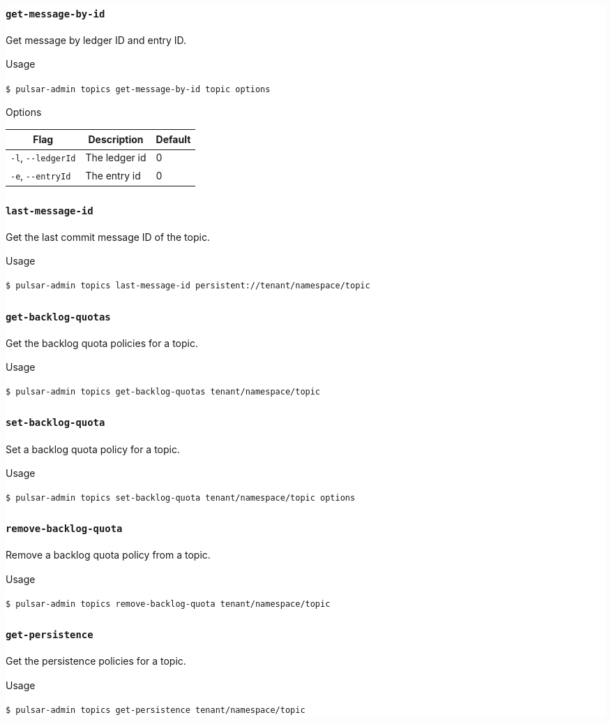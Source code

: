 ### `get-message-by-id`
Get message by ledger ID and entry ID.

Usage
```bash
$ pulsar-admin topics get-message-by-id topic options
```

Options

|Flag|Description|Default|
|---|---|---|
|`-l`, `--ledgerId`|The ledger id |0|
|`-e`, `--entryId`|The entry id |0|

### `last-message-id`
Get the last commit message ID of the topic.

Usage
```bash
$ pulsar-admin topics last-message-id persistent://tenant/namespace/topic
```

### `get-backlog-quotas`
Get the backlog quota policies for a topic.

Usage
```bash
$ pulsar-admin topics get-backlog-quotas tenant/namespace/topic
```

### `set-backlog-quota`
Set a backlog quota policy for a topic.

Usage
```bash
$ pulsar-admin topics set-backlog-quota tenant/namespace/topic options
```

### `remove-backlog-quota`
Remove a backlog quota policy from a topic.

Usage
```bash
$ pulsar-admin topics remove-backlog-quota tenant/namespace/topic
```

### `get-persistence`
Get the persistence policies for a topic.

Usage
```bash
$ pulsar-admin topics get-persistence tenant/namespace/topic
```
